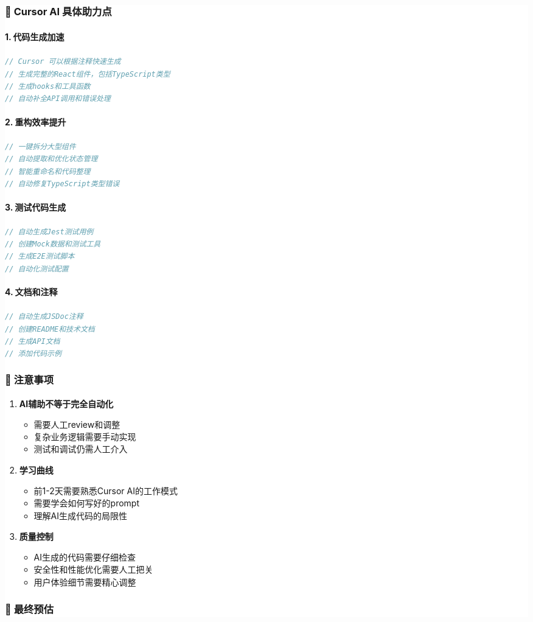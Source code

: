 ### 🎯 **Cursor AI 具体助力点**

#### 1. **代码生成加速**

```typescript
// Cursor 可以根据注释快速生成
// 生成完整的React组件，包括TypeScript类型
// 生成hooks和工具函数
// 自动补全API调用和错误处理
```

#### 2. **重构效率提升**

```typescript
// 一键拆分大型组件
// 自动提取和优化状态管理
// 智能重命名和代码整理
// 自动修复TypeScript类型错误
```

#### 3. **测试代码生成**

```typescript
// 自动生成Jest测试用例
// 创建Mock数据和测试工具
// 生成E2E测试脚本
// 自动化测试配置
```

#### 4. **文档和注释**

```typescript
// 自动生成JSDoc注释
// 创建README和技术文档
// 生成API文档
// 添加代码示例
```

### 🚨 **注意事项**

1. **AI辅助不等于完全自动化**
   - 需要人工review和调整
   - 复杂业务逻辑需要手动实现
   - 测试和调试仍需人工介入

2. **学习曲线**
   - 前1-2天需要熟悉Cursor AI的工作模式
   - 需要学会如何写好的prompt
   - 理解AI生成代码的局限性

3. **质量控制**
   - AI生成的代码需要仔细检查
   - 安全性和性能优化需要人工把关
   - 用户体验细节需要精心调整

### 🎉 **最终预估**
